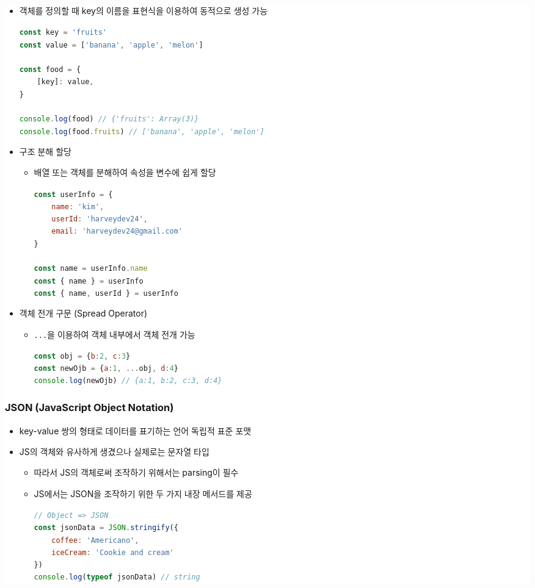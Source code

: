   - 객체를 정의할 때 key의 이름을 표현식을 이용하여 동적으로 생성 가능

    ```javascript
    const key = 'fruits'
    const value = ['banana', 'apple', 'melon']
    
    const food = {
        [key]: value,
    }
    
    console.log(food) // {'fruits': Array(3)}
    console.log(food.fruits) // ['banana', 'apple', 'melon']
    ```

- 구조 분해 할당

  - 배열 또는 객체를 분해하여 속성을 변수에 쉽게 할당

    ```javascript
    const userInfo = {
        name: 'kim',
        userId: 'harveydev24',
        email: 'harveydev24@gmail.com'
    }
    
    const name = userInfo.name
    const { name } = userInfo
    const { name, userId } = userInfo
    ```

- 객체 전개 구문 (Spread Operator)

  - `...`을 이용하여 객체 내부에서 객체 전개 가능

    ```javascript
    const obj = {b:2, c:3}
    const newOjb = {a:1, ...obj, d:4}
    console.log(newOjb) // {a:1, b:2, c:3, d:4}
    ```



### JSON (JavaScript Object Notation)

- key-value 쌍의 형태로 데이터를 표기하는 언어 독립적 표준 포맷

- JS의 객체와 유사하게 생겼으나 실제로는 문자열 타입

  - 따라서 JS의 객체로써 조작하기 위해서는 parsing이 필수

  - JS에서는 JSON을 조작하기 위한 두 가지 내장 메서드를 제공

    ```javascript
    // Object => JSON
    const jsonData = JSON.stringify({
        coffee: 'Americano',
        iceCream: 'Cookie and cream'
    })
    console.log(typeof jsonData) // string
    